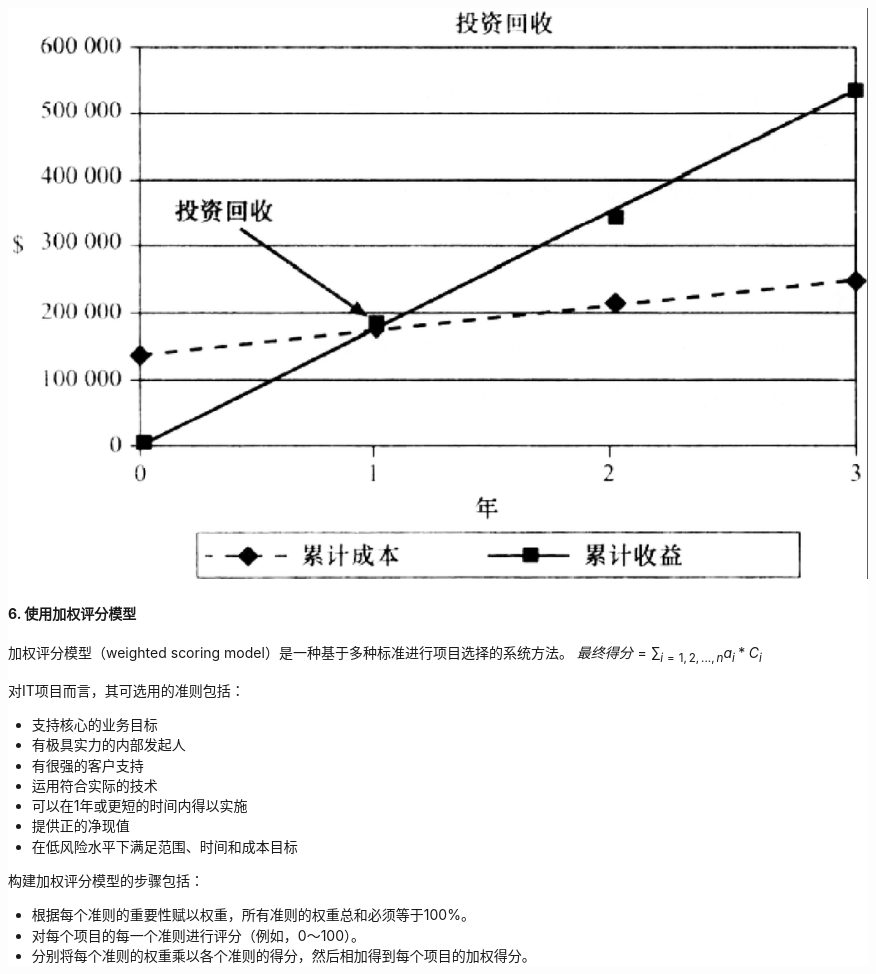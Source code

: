 ![1666662699185](image/第4章项目综合管理/1666662699185.png)

#### 6. 使用加权评分模型
加权评分模型（weighted scoring model）是一种基于多种标准进行项目选择的系统方法。
$最终得分 = \sum_{i=1,2,...,n} a_i * C_i$

对IT项目而言，其可选用的准则包括：
- 支持核心的业务目标
- 有极具实力的内部发起人
- 有很强的客户支持
- 运用符合实际的技术
- 可以在1年或更短的时间内得以实施
- 提供正的净现值
- 在低风险水平下满足范围、时间和成本目标

构建加权评分模型的步骤包括：
- 根据每个准则的重要性赋以权重，所有准则的权重总和必须等于100%。
- 对每个项目的每一个准则进行评分（例如，0～100）。
- 分别将每个准则的权重乘以各个准则的得分，然后相加得到每个项目的加权得分。
